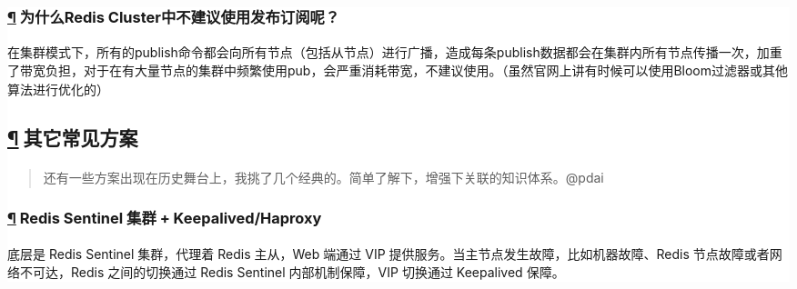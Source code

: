 ### [¶](#为什么redis-cluster中不建议使用发布订阅呢) 为什么Redis Cluster中不建议使用发布订阅呢？

在集群模式下，所有的publish命令都会向所有节点（包括从节点）进行广播，造成每条publish数据都会在集群内所有节点传播一次，加重了带宽负担，对于在有大量节点的集群中频繁使用pub，会严重消耗带宽，不建议使用。（虽然官网上讲有时候可以使用Bloom过滤器或其他算法进行优化的）

## [¶](#其它常见方案) 其它常见方案

> 还有一些方案出现在历史舞台上，我挑了几个经典的。简单了解下，增强下关联的知识体系。@pdai

### [¶](#redis-sentinel-集群-keepalivedhaproxy) Redis Sentinel 集群 + Keepalived/Haproxy

底层是 Redis Sentinel 集群，代理着 Redis 主从，Web 端通过 VIP 提供服务。当主节点发生故障，比如机器故障、Redis 节点故障或者网络不可达，Redis 之间的切换通过 Redis Sentinel 内部机制保障，VIP 切换通过 Keepalived 保障。
